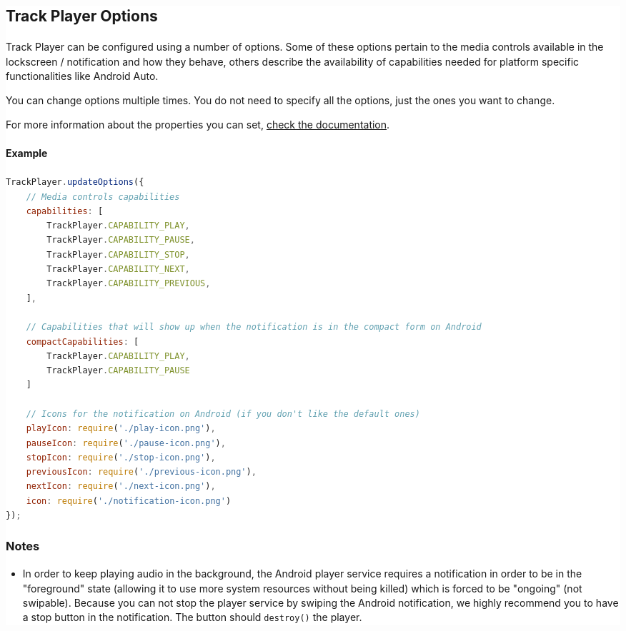 ```jsx
```

## Track Player Options

Track Player can be configured using a number of options. Some of these options pertain to the media controls available in the lockscreen / notification and how they behave, others describe the availability of capabilities needed for platform specific functionalities like Android Auto.

You can change options multiple times. You do not need to specify all the options, just the ones you want to change.

For more information about the properties you can set, [check the documentation](https://react-native-kit.github.io/react-native-track-player/documentation/#updateoptionsdata).

#### Example

```javascript
TrackPlayer.updateOptions({
    // Media controls capabilities
    capabilities: [
        TrackPlayer.CAPABILITY_PLAY,
        TrackPlayer.CAPABILITY_PAUSE,
        TrackPlayer.CAPABILITY_STOP,
        TrackPlayer.CAPABILITY_NEXT,
        TrackPlayer.CAPABILITY_PREVIOUS,
    ],

    // Capabilities that will show up when the notification is in the compact form on Android
    compactCapabilities: [
        TrackPlayer.CAPABILITY_PLAY,
        TrackPlayer.CAPABILITY_PAUSE
    ]

    // Icons for the notification on Android (if you don't like the default ones)
    playIcon: require('./play-icon.png'),
    pauseIcon: require('./pause-icon.png'),
    stopIcon: require('./stop-icon.png'),
    previousIcon: require('./previous-icon.png'),
    nextIcon: require('./next-icon.png'),
    icon: require('./notification-icon.png')
});
```

### Notes
* In order to keep playing audio in the background, the Android player service requires a notification in order to be in the "foreground" state (allowing it to use more system resources without being killed) which is forced to be "ongoing" (not swipable). Because you can not stop the player service by swiping the Android notification, we highly recommend you to have a stop button in the notification. The button should `destroy()` the player.
